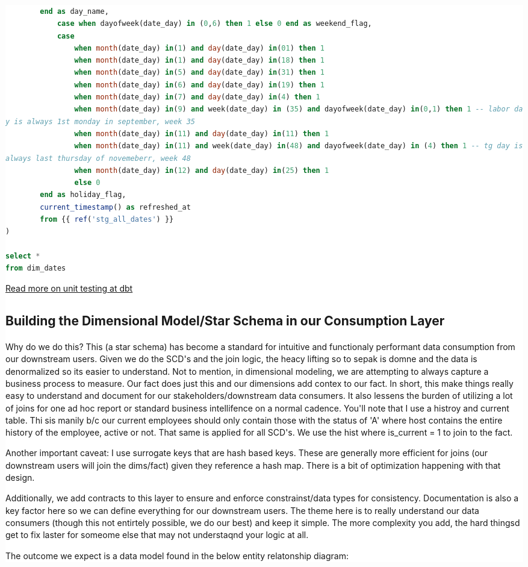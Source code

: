 ```sql
        end as day_name,
            case when dayofweek(date_day) in (0,6) then 1 else 0 end as weekend_flag,
            case 
                when month(date_day) in(1) and day(date_day) in(01) then 1 
                when month(date_day) in(1) and day(date_day) in(18) then 1
                when month(date_day) in(5) and day(date_day) in(31) then 1
                when month(date_day) in(6) and day(date_day) in(19) then 1
                when month(date_day) in(7) and day(date_day) in(4) then 1
                when month(date_day) in(9) and week(date_day) in (35) and dayofweek(date_day) in(0,1) then 1 -- labor day is always 1st monday in september, week 35
                when month(date_day) in(11) and day(date_day) in(11) then 1 
                when month(date_day) in(11) and week(date_day) in(48) and dayofweek(date_day) in (4) then 1 -- tg day is always last thursday of novemeberr, week 48
                when month(date_day) in(12) and day(date_day) in(25) then 1
                else 0
        end as holiday_flag,
        current_timestamp() as refreshed_at
        from {{ ref('stg_all_dates') }}
)

select * 
from dim_dates
```
<a href='https://docs.getdbt.com/docs/build/unit-tests'>Read more on unit testing at dbt</a>

## Building the Dimensional Model/Star Schema in our Consumption Layer

Why do we do this? This (a star schema) has become a standard for intuitive and functionaly performant data consumption from our downstream users. Given we do the SCD's and the join logic, the heacy lifting so to sepak is domne and the data is denormalized so its easier to understand. Not to mention, in dimensional modeling, we are attempting to always capture a business process to measure. Our fact does just this and our dimensions add contex to our fact. In short, this make things really easy to understand and document for our stakeholders/downstream data consumers. It also lessens the burden of utilizing a lot of joins for one ad hoc report or standard business intellifence on a normal cadence. You'll note that I use a histroy and current table. Thi sis manily b/c our current employees should only contain those with the status of 'A' where host contains the entire history of the employee, active or not. That same is applied for all SCD's. We use the hist where is_current = 1 to join to the fact.

Another important caveat: I use surrogate keys that are hash based keys. These are generally more efficient for joins (our downstream users will join the dims/fact) given they reference a hash map. There is a bit of optimization happening with that design.

Additionally, we add contracts to this layer to ensure and enforce constrainst/data types for consistency. Documentation is also a key factor here so we can define everything for our downstream users. The theme here is to really understand our data consumers (though this not entirtely possible, we do our best) and keep it simple. The more complexity you add, the hard thingsd get to fix laster for someome else that  may not understaqnd your logic at all. 

The outcome we expect is a data model found in the below entity relatonship diagram:
